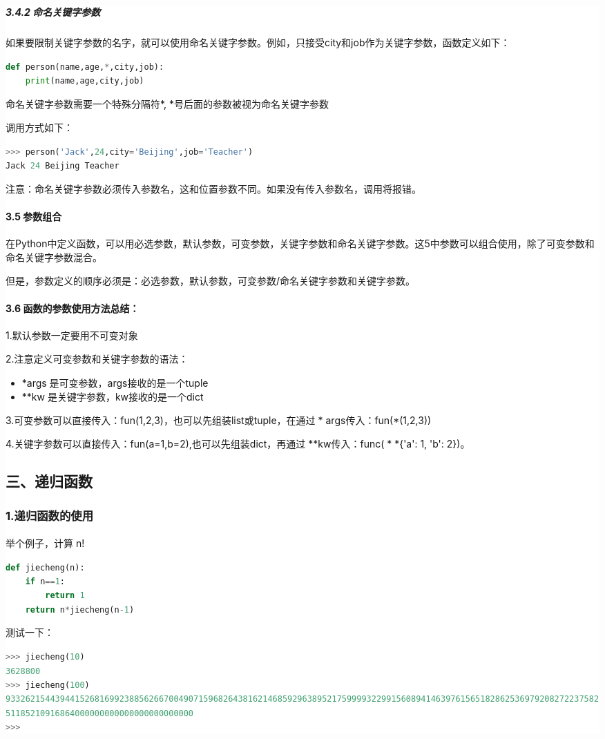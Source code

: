 ##### 3.4.2 命名关键字参数

如果要限制关键字参数的名字，就可以使用命名关键字参数。例如，只接受city和job作为关键字参数，函数定义如下：

```python
def person(name,age,*,city,job):
    print(name,age,city,job)
```

命名关键字参数需要一个特殊分隔符*,  *号后面的参数被视为命名关键字参数

调用方式如下：

```python
>>> person('Jack',24,city='Beijing',job='Teacher')
Jack 24 Beijing Teacher
```

注意：命名关键字参数必须传入参数名，这和位置参数不同。如果没有传入参数名，调用将报错。

#### 3.5 参数组合

在Python中定义函数，可以用必选参数，默认参数，可变参数，关键字参数和命名关键字参数。这5中参数可以组合使用，除了可变参数和命名关键字参数混合。

但是，参数定义的顺序必须是：必选参数，默认参数，可变参数/命名关键字参数和关键字参数。

#### 3.6 函数的参数使用方法总结：

1.默认参数一定要用不可变对象

2.注意定义可变参数和关键字参数的语法：

- *args 是可变参数，args接收的是一个tuple
- **kw 是关键字参数，kw接收的是一个dict

3.可变参数可以直接传入：fun(1,2,3)，也可以先组装list或tuple，在通过 * args传入：fun(*(1,2,3))

4.关键字参数可以直接传入：fun(a=1,b=2),也可以先组装dict，再通过 **kw传入：func( * *{'a': 1, 'b': 2})。

## 三、递归函数

### 1.递归函数的使用

举个例子，计算 n!

```python
def jiecheng(n):
    if n==1:
        return 1
    return n*jiecheng(n-1)
```

测试一下：

```python
>>> jiecheng(10)
3628800
>>> jiecheng(100)
93326215443944152681699238856266700490715968264381621468592963895217599993229915608941463976156518286253697920827223758251185210916864000000000000000000000000
>>> 
```
